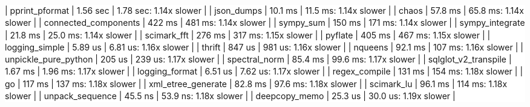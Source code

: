 | pprint_pformat             | 1.56 sec                                                                                                              | 1.78 sec: 1.14x slower                                                                                                      |
| json_dumps                 | 10.1 ms                                                                                                               | 11.5 ms: 1.14x slower                                                                                                       |
| chaos                      | 57.8 ms                                                                                                               | 65.8 ms: 1.14x slower                                                                                                       |
| connected_components       | 422 ms                                                                                                                | 481 ms: 1.14x slower                                                                                                        |
| sympy_sum                  | 150 ms                                                                                                                | 171 ms: 1.14x slower                                                                                                        |
| sympy_integrate            | 21.8 ms                                                                                                               | 25.0 ms: 1.14x slower                                                                                                       |
| scimark_fft                | 276 ms                                                                                                                | 317 ms: 1.15x slower                                                                                                        |
| pyflate                    | 405 ms                                                                                                                | 467 ms: 1.15x slower                                                                                                        |
| logging_simple             | 5.89 us                                                                                                               | 6.81 us: 1.16x slower                                                                                                       |
| thrift                     | 847 us                                                                                                                | 981 us: 1.16x slower                                                                                                        |
| nqueens                    | 92.1 ms                                                                                                               | 107 ms: 1.16x slower                                                                                                        |
| unpickle_pure_python       | 205 us                                                                                                                | 239 us: 1.17x slower                                                                                                        |
| spectral_norm              | 85.4 ms                                                                                                               | 99.6 ms: 1.17x slower                                                                                                       |
| sqlglot_v2_transpile       | 1.67 ms                                                                                                               | 1.96 ms: 1.17x slower                                                                                                       |
| logging_format             | 6.51 us                                                                                                               | 7.62 us: 1.17x slower                                                                                                       |
| regex_compile              | 131 ms                                                                                                                | 154 ms: 1.18x slower                                                                                                        |
| go                         | 117 ms                                                                                                                | 137 ms: 1.18x slower                                                                                                        |
| xml_etree_generate         | 82.8 ms                                                                                                               | 97.6 ms: 1.18x slower                                                                                                       |
| scimark_lu                 | 96.1 ms                                                                                                               | 114 ms: 1.18x slower                                                                                                        |
| unpack_sequence            | 45.5 ns                                                                                                               | 53.9 ns: 1.18x slower                                                                                                       |
| deepcopy_memo              | 25.3 us                                                                                                               | 30.0 us: 1.19x slower                                                                                                       |